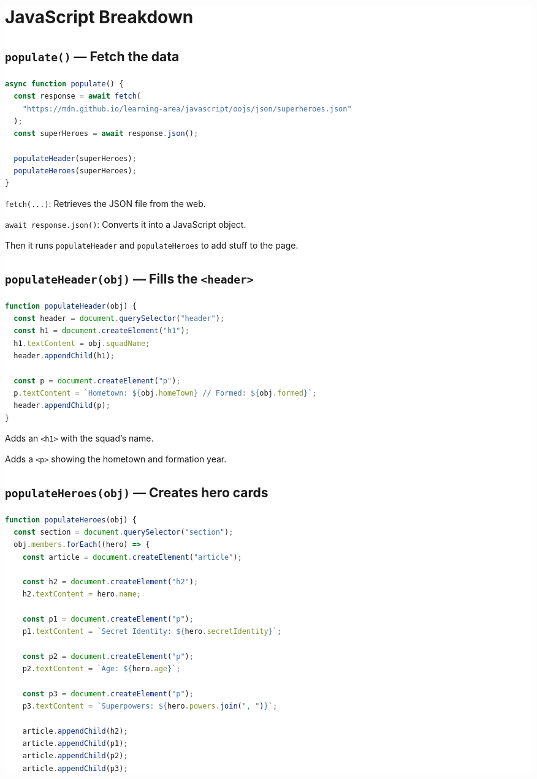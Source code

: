 # JavaScript Breakdown

## `populate()` — Fetch the data

```js
async function populate() {
  const response = await fetch(
    "https://mdn.github.io/learning-area/javascript/oojs/json/superheroes.json"
  );
  const superHeroes = await response.json();

  populateHeader(superHeroes);
  populateHeroes(superHeroes);
}
```

`fetch(...)`: Retrieves the JSON file from the web.

`await response.json()`: Converts it into a JavaScript object.

Then it runs `populateHeader` and `populateHeroes` to add stuff to the page.

## `populateHeader(obj)` — Fills the `<header>`

```js
function populateHeader(obj) {
  const header = document.querySelector("header");
  const h1 = document.createElement("h1");
  h1.textContent = obj.squadName;
  header.appendChild(h1);

  const p = document.createElement("p");
  p.textContent = `Hometown: ${obj.homeTown} // Formed: ${obj.formed}`;
  header.appendChild(p);
}
```

Adds an `<h1>` with the squad’s name.

Adds a `<p>` showing the hometown and formation year.

## `populateHeroes(obj)` — Creates hero cards

```js
function populateHeroes(obj) {
  const section = document.querySelector("section");
  obj.members.forEach((hero) => {
    const article = document.createElement("article");

    const h2 = document.createElement("h2");
    h2.textContent = hero.name;

    const p1 = document.createElement("p");
    p1.textContent = `Secret Identity: ${hero.secretIdentity}`;

    const p2 = document.createElement("p");
    p2.textContent = `Age: ${hero.age}`;

    const p3 = document.createElement("p");
    p3.textContent = `Superpowers: ${hero.powers.join(", ")}`;

    article.appendChild(h2);
    article.appendChild(p1);
    article.appendChild(p2);
    article.appendChild(p3);
```